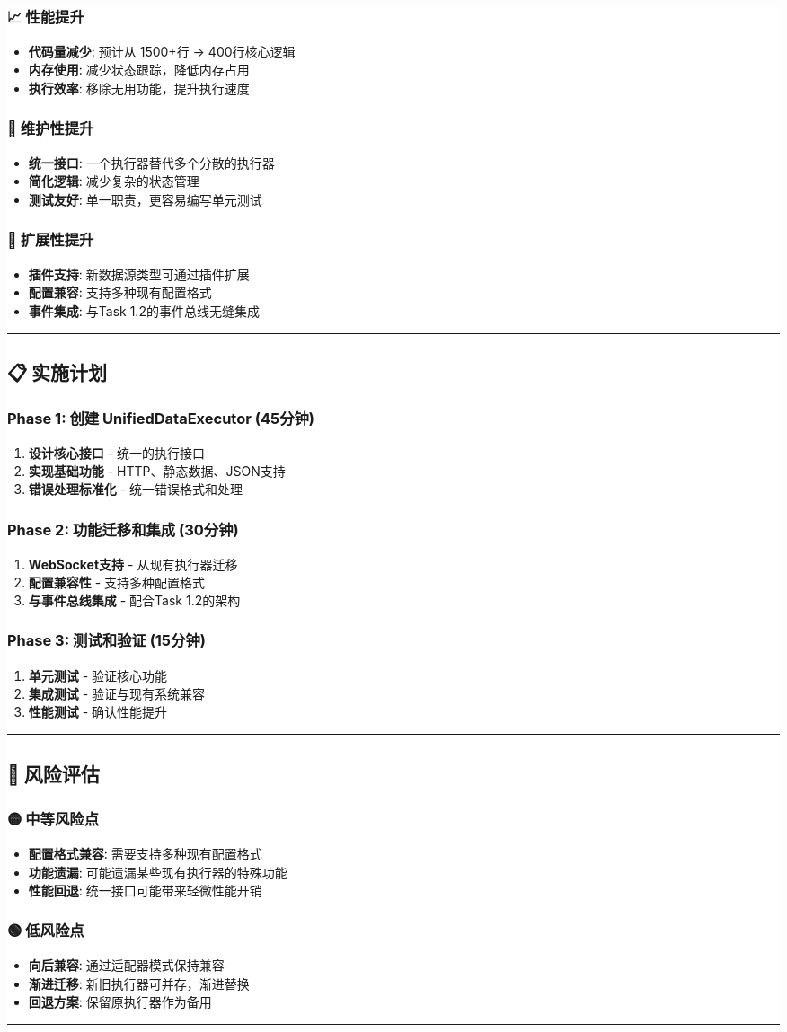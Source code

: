 ### 📈 **性能提升**
- **代码量减少**: 预计从 1500+行 → 400行核心逻辑
- **内存使用**: 减少状态跟踪，降低内存占用
- **执行效率**: 移除无用功能，提升执行速度

### 🔧 **维护性提升**
- **统一接口**: 一个执行器替代多个分散的执行器
- **简化逻辑**: 减少复杂的状态管理
- **测试友好**: 单一职责，更容易编写单元测试

### 🚀 **扩展性提升**
- **插件支持**: 新数据源类型可通过插件扩展
- **配置兼容**: 支持多种现有配置格式
- **事件集成**: 与Task 1.2的事件总线无缝集成

---

## 📋 **实施计划**

### **Phase 1**: 创建 UnifiedDataExecutor (45分钟)
1. **设计核心接口** - 统一的执行接口
2. **实现基础功能** - HTTP、静态数据、JSON支持
3. **错误处理标准化** - 统一错误格式和处理

### **Phase 2**: 功能迁移和集成 (30分钟)  
1. **WebSocket支持** - 从现有执行器迁移
2. **配置兼容性** - 支持多种配置格式
3. **与事件总线集成** - 配合Task 1.2的架构

### **Phase 3**: 测试和验证 (15分钟)
1. **单元测试** - 验证核心功能
2. **集成测试** - 验证与现有系统兼容
3. **性能测试** - 确认性能提升

---

## 🚨 **风险评估**

### 🟡 **中等风险点**
- **配置格式兼容**: 需要支持多种现有配置格式
- **功能遗漏**: 可能遗漏某些现有执行器的特殊功能
- **性能回退**: 统一接口可能带来轻微性能开销

### 🟢 **低风险点**  
- **向后兼容**: 通过适配器模式保持兼容
- **渐进迁移**: 新旧执行器可并存，渐进替换
- **回退方案**: 保留原执行器作为备用

---
